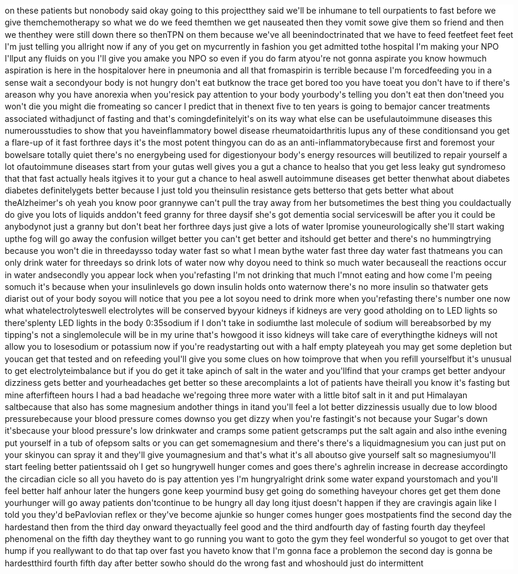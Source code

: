on these patients but nonobody said okay going to this projectthey said we'll be inhumane to tell ourpatients to fast before we give themchemotherapy so what we do we feed themthen we get nauseated then they vomit sowe give them so friend and then we thenthey were still down there so thenTPN on them because we've all beenindoctrinated that we have to feed feetfeet feet feet I'm just telling you allright now if any of you get on mycurrently in fashion you get admitted tothe hospital I'm making your NPO I'llput any fluids on you I'll give you amake you NPO so even if you do farm atyou're not gonna aspirate you know howmuch aspiration is here in the hospitalover here in pneumonia and all that fromaspirin is terrible because I'm forcedfeeding you in a sense wait a secondyour body is not hungry don't eat butknow the trace get bored too you have toeat you don't have to if there's areason why you have anorexia when you'resick pay attention to your body yourbody's telling you don't eat then don'tneed you won't die you might die fromeating so cancer I predict that in thenext five to ten years is going to bemajor cancer treatments associated withadjunct of fasting and that's comingdefinitelyit's on its way what else can be usefulautoimmune diseases this numerousstudies to show that you haveinflammatory bowel disease rheumatoidarthritis lupus any of these conditionsand you get a flare-up of it fast forthree days it's the most potent thingyou can do as an anti-inflammatorybecause first and foremost your bowelsare totally quiet there's no energybeing used for digestionyour body's energy resources will beutilized to repair yourself a lot ofautoimmune diseases start from your gutas well gives you a gut a chance to healso that you get less leaky gut syndromeso that that fast actually heals itgives it to your gut a chance to heal aswell autoimmune diseases get better thenwhat about diabetes diabetes definitelygets better because I just told you theinsulin resistance gets betterso that gets better what about theAlzheimer's oh yeah you know poor grannywe can't pull the tray away from her butsometimes the best thing you couldactually do give you lots of liquids anddon't feed granny for three daysif she's got dementia social serviceswill be after you it could be anybodynot just a granny but don't beat her forthree days just give a lots of water Ipromise youneurologically she'll start waking upthe fog will go away the confusion willget better you can't get better and itshould get better and there's no hummingtrying because you won't die in threedaysso today water fast so what I mean bythe water fast three day water fast thatmeans you can only drink water for threedays so drink lots of water now why doyou need to think so much water becauseall the reactions occur in water andsecondly you appear lock when you'refasting I'm not drinking that much I'mnot eating and how come I'm peeing somuch it's because when your insulinlevels go down insulin holds onto waternow there's no more insulin so thatwater gets diarist out of your body soyou will notice that you pee a lot soyou need to drink more when you'refasting there's number one now what whatelectrolyteswell electrolytes will be conserved byyour kidneys if kidneys are very good atholding on to LED lights so there'splenty LED lights in the body 0:35sodium if I don't take in sodiumthe last molecule of sodium will bereabsorbed by my tipping's not a singlemolecule will be in my urine that's howgood it isso kidneys will take care of everythingthe kidneys will not allow you to losesodium or potassium now if you're readystarting out with a half empty plateyeah you may get some depletion but youcan get that tested and on refeeding youI'll give you some clues on how toimprove that when you refill yourselfbut it's unusual to get electrolyteimbalance but if you do get it take apinch of salt in the water and you'llfind that your cramps get better andyour dizziness gets better and yourheadaches get better so these arecomplaints a lot of patients have theirall you know it's fasting but mine afterfifteen hours I had a bad headache we'regoing three more water with a little bitof salt in it and put Himalayan saltbecause that also has some magnesium andother things in itand you'll feel a lot better dizzinessis usually due to low blood pressurebecause your blood pressure comes downso you get dizzy when you're fastingit's not because your Sugar's down it'sbecause your blood pressure's low drinkwater and cramps some patient getscramps put the salt again and also inthe evening put yourself in a tub of ofepsom salts or you can get somemagnesium and there's there's a liquidmagnesium you can just put on your skinyou can spray it and they'll give youmagnesium and that's what it's all aboutso give yourself salt so magnesiumyou'll start feeling better patientssaid oh I get so hungrywell hunger comes and goes there's aghrelin increase in decrease accordingto the circadian cicle so all you haveto do is pay attention yes I'm hungryalright drink some water expand yourstomach and you'll feel better half anhour later the hungers gone keep yourmind busy get going do something haveyour chores get get them done yourhunger will go away patients don'tcontinue to be hungry all day long itjust doesn't happen if they are cravingis again like I told you they'd bePavlovian reflex or they've become ajunkie so hunger comes hunger goes mostpatients find the second day the hardestand then from the third day onward theyactually feel good and the third andfourth day of fasting fourth day theyfeel phenomenal on the fifth day theythey want to go running you want to goto the gym they feel wonderful so yougot to get over that hump if you reallywant to do that tap over fast you haveto know that I'm gonna face a problemon the second day is gonna be hardestthird fourth fifth day after better sowho should do the wrong fast and whoshould just do intermittent
